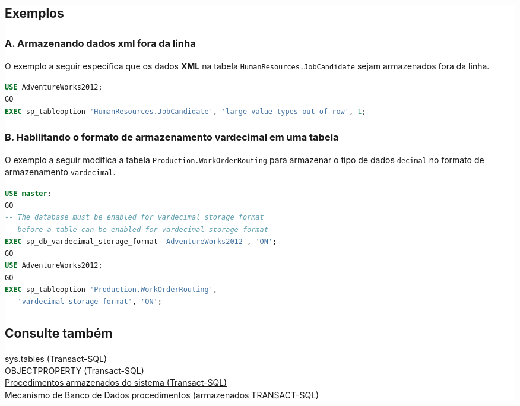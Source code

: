 ## <a name="examples"></a>Exemplos  
  
### <a name="a-storing-xml-data-out-of-the-row"></a>A. Armazenando dados xml fora da linha  
 O exemplo a seguir especifica que os dados **XML** na tabela `HumanResources.JobCandidate` sejam armazenados fora da linha.  
  
```sql  
USE AdventureWorks2012;  
GO  
EXEC sp_tableoption 'HumanResources.JobCandidate', 'large value types out of row', 1;  
```  
  
### <a name="b-enabling-vardecimal-storage-format-on-a-table"></a>B. Habilitando o formato de armazenamento vardecimal em uma tabela  
 O exemplo a seguir modifica a tabela `Production.WorkOrderRouting` para armazenar o tipo de dados `decimal` no formato de armazenamento `vardecimal`.  

```sql  
USE master;  
GO  
-- The database must be enabled for vardecimal storage format  
-- before a table can be enabled for vardecimal storage format  
EXEC sp_db_vardecimal_storage_format 'AdventureWorks2012', 'ON';  
GO  
USE AdventureWorks2012;  
GO  
EXEC sp_tableoption 'Production.WorkOrderRouting',   
   'vardecimal storage format', 'ON';  
```  
  
## <a name="see-also"></a>Consulte também  
 [sys.tables &#40;Transact-SQL&#41;](../../relational-databases/system-catalog-views/sys-tables-transact-sql.md)   
 [OBJECTPROPERTY &#40;Transact-SQL&#41;](../../t-sql/functions/objectproperty-transact-sql.md)   
 [Procedimentos armazenados do sistema &#40;Transact-SQL&#41;](../../relational-databases/system-stored-procedures/system-stored-procedures-transact-sql.md)   
 [Mecanismo de Banco de Dados procedimentos &#40;armazenados TRANSACT-SQL&#41;](../../relational-databases/system-stored-procedures/database-engine-stored-procedures-transact-sql.md)  
  
  
